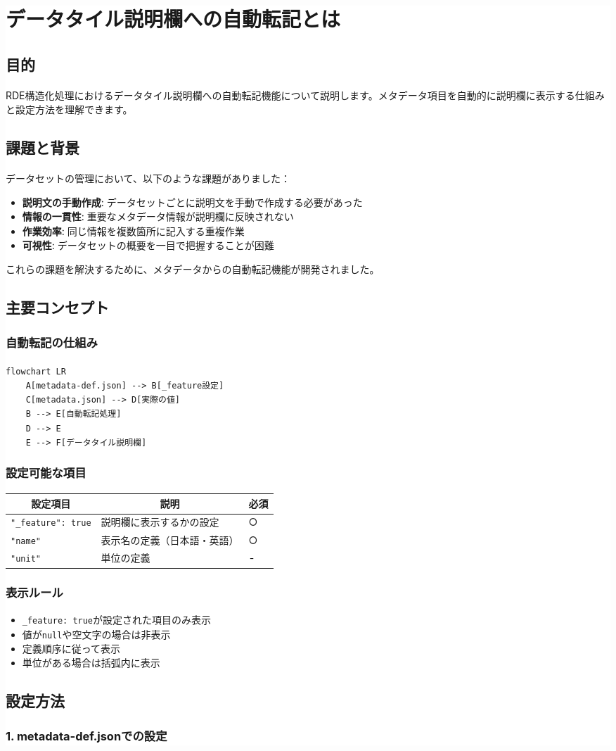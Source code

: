 # データタイル説明欄への自動転記とは

## 目的

RDE構造化処理におけるデータタイル説明欄への自動転記機能について説明します。メタデータ項目を自動的に説明欄に表示する仕組みと設定方法を理解できます。

## 課題と背景

データセットの管理において、以下のような課題がありました：

- **説明文の手動作成**: データセットごとに説明文を手動で作成する必要があった
- **情報の一貫性**: 重要なメタデータ情報が説明欄に反映されない
- **作業効率**: 同じ情報を複数箇所に記入する重複作業
- **可視性**: データセットの概要を一目で把握することが困難

これらの課題を解決するために、メタデータからの自動転記機能が開発されました。

## 主要コンセプト

### 自動転記の仕組み

```mermaid
flowchart LR
    A[metadata-def.json] --> B[_feature設定]
    C[metadata.json] --> D[実際の値]
    B --> E[自動転記処理]
    D --> E
    E --> F[データタイル説明欄]
```

### 設定可能な項目

| 設定項目 | 説明 | 必須 |
|----------|------|------|
| `"_feature": true` | 説明欄に表示するかの設定 | ○ |
| `"name"` | 表示名の定義（日本語・英語） | ○ |
| `"unit"` | 単位の定義 | - |

### 表示ルール

- `_feature: true`が設定された項目のみ表示
- 値が`null`や空文字の場合は非表示
- 定義順序に従って表示
- 単位がある場合は括弧内に表示

## 設定方法

### 1. metadata-def.jsonでの設定
